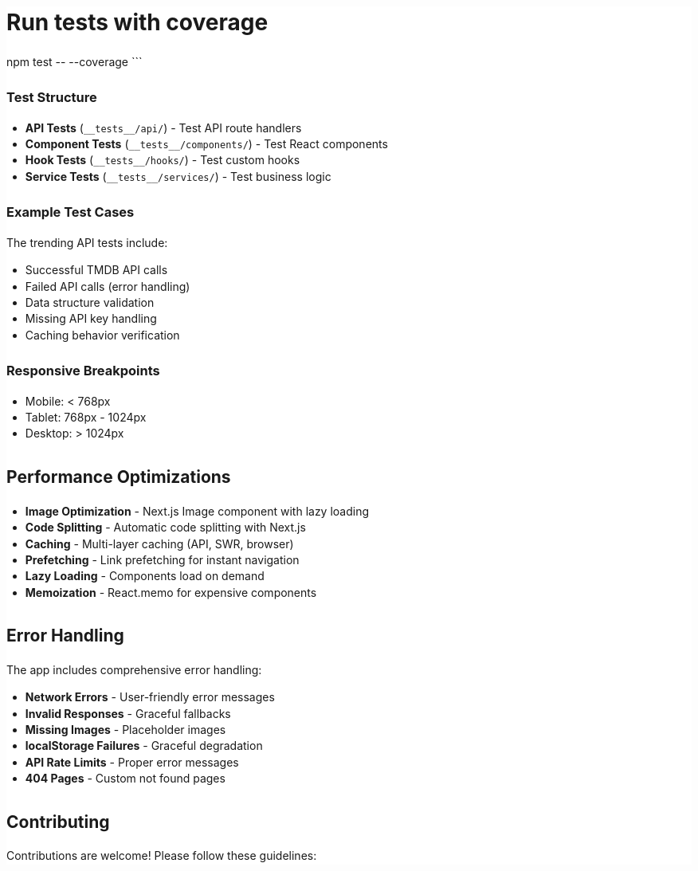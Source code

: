 # Run tests with coverage
npm test -- --coverage
\`\`\`

### Test Structure

- **API Tests** (`__tests__/api/`) - Test API route handlers
- **Component Tests** (`__tests__/components/`) - Test React components
- **Hook Tests** (`__tests__/hooks/`) - Test custom hooks
- **Service Tests** (`__tests__/services/`) - Test business logic

### Example Test Cases

The trending API tests include:
- Successful TMDB API calls
- Failed API calls (error handling)
- Data structure validation
- Missing API key handling
- Caching behavior verification

### Responsive Breakpoints

- Mobile: < 768px
- Tablet: 768px - 1024px
- Desktop: > 1024px

## Performance Optimizations

- **Image Optimization** - Next.js Image component with lazy loading
- **Code Splitting** - Automatic code splitting with Next.js
- **Caching** - Multi-layer caching (API, SWR, browser)
- **Prefetching** - Link prefetching for instant navigation
- **Lazy Loading** - Components load on demand
- **Memoization** - React.memo for expensive components

## Error Handling

The app includes comprehensive error handling:

- **Network Errors** - User-friendly error messages
- **Invalid Responses** - Graceful fallbacks
- **Missing Images** - Placeholder images
- **localStorage Failures** - Graceful degradation
- **API Rate Limits** - Proper error messages
- **404 Pages** - Custom not found pages

## Contributing

Contributions are welcome! Please follow these guidelines:
